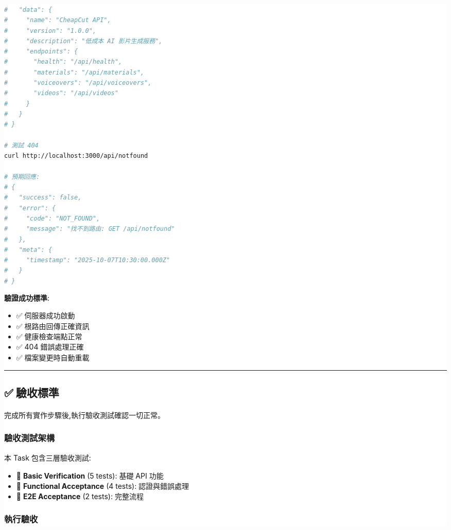 ```bash
#   "data": {
#     "name": "CheapCut API",
#     "version": "1.0.0",
#     "description": "低成本 AI 影片生成服務",
#     "endpoints": {
#       "health": "/api/health",
#       "materials": "/api/materials",
#       "voiceovers": "/api/voiceovers",
#       "videos": "/api/videos"
#     }
#   }
# }

# 測試 404
curl http://localhost:3000/api/notfound

# 預期回應:
# {
#   "success": false,
#   "error": {
#     "code": "NOT_FOUND",
#     "message": "找不到路由: GET /api/notfound"
#   },
#   "meta": {
#     "timestamp": "2025-10-07T10:30:00.000Z"
#   }
# }
```

**驗證成功標準**:
- ✅ 伺服器成功啟動
- ✅ 根路由回傳正確資訊
- ✅ 健康檢查端點正常
- ✅ 404 錯誤處理正確
- ✅ 檔案變更時自動重載

---

## ✅ 驗收標準

完成所有實作步驟後,執行驗收測試確認一切正常。

### 驗收測試架構

本 Task 包含三層驗收測試:

- 📁 **Basic Verification** (5 tests): 基礎 API 功能
- 📁 **Functional Acceptance** (4 tests): 認證與錯誤處理
- 📁 **E2E Acceptance** (2 tests): 完整流程

### 執行驗收
